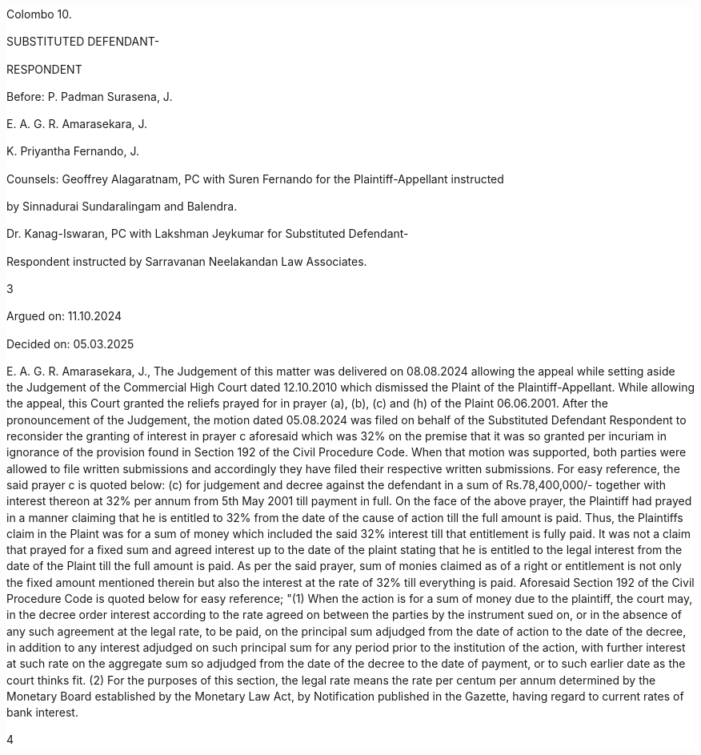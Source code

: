 Colombo 10.

SUBSTITUTED DEFENDANT-

RESPONDENT

Before: P. Padman Surasena, J.

E. A. G. R. Amarasekara, J.

K. Priyantha Fernando, J.

Counsels: Geoffrey Alagaratnam, PC with Suren Fernando for the Plaintiff-Appellant instructed

by Sinnadurai Sundaralingam and Balendra.

Dr. Kanag-Iswaran, PC with Lakshman Jeykumar for Substituted Defendant-

Respondent instructed by Sarravanan Neelakandan Law Associates.

3

Argued on: 11.10.2024

Decided on: 05.03.2025

E. A. G. R. Amarasekara, J., The Judgement of this matter was delivered on 08.08.2024 allowing the appeal while setting aside the Judgement of the Commercial High Court dated 12.10.2010 which dismissed the Plaint of the Plaintiff-Appellant. While allowing the appeal, this Court granted the reliefs prayed for in prayer (a), (b), (c) and (h) of the Plaint 06.06.2001. After the pronouncement of the Judgement, the motion dated 05.08.2024 was filed on behalf of the Substituted Defendant Respondent to reconsider the granting of interest in prayer c aforesaid which was 32% on the premise that it was so granted per incuriam in ignorance of the provision found in Section 192 of the Civil Procedure Code. When that motion was supported, both parties were allowed to file written submissions and accordingly they have filed their respective written submissions. For easy reference, the said prayer c is quoted below: (c) for judgement and decree against the defendant in a sum of Rs.78,400,000/- together with interest thereon at 32% per annum from 5th May 2001 till payment in full. On the face of the above prayer, the Plaintiff had prayed in a manner claiming that he is entitled to 32% from the date of the cause of action till the full amount is paid. Thus, the Plaintiffs claim in the Plaint was for a sum of money which included the said 32% interest till that entitlement is fully paid. It was not a claim that prayed for a fixed sum and agreed interest up to the date of the plaint stating that he is entitled to the legal interest from the date of the Plaint till the full amount is paid. As per the said prayer, sum of monies claimed as of a right or entitlement is not only the fixed amount mentioned therein but also the interest at the rate of 32% till everything is paid. Aforesaid Section 192 of the Civil Procedure Code is quoted below for easy reference; "(1) When the action is for a sum of money due to the plaintiff, the court may, in the decree order interest according to the rate agreed on between the parties by the instrument sued on, or in the absence of any such agreement at the legal rate, to be paid, on the principal sum adjudged from the date of action to the date of the decree, in addition to any interest adjudged on such principal sum for any period prior to the institution of the action, with further interest at such rate on the aggregate sum so adjudged from the date of the decree to the date of payment, or to such earlier date as the court thinks fit. (2) For the purposes of this section, the legal rate means the rate per centum per annum determined by the Monetary Board established by the Monetary Law Act, by Notification published in the Gazette, having regard to current rates of bank interest.

4

